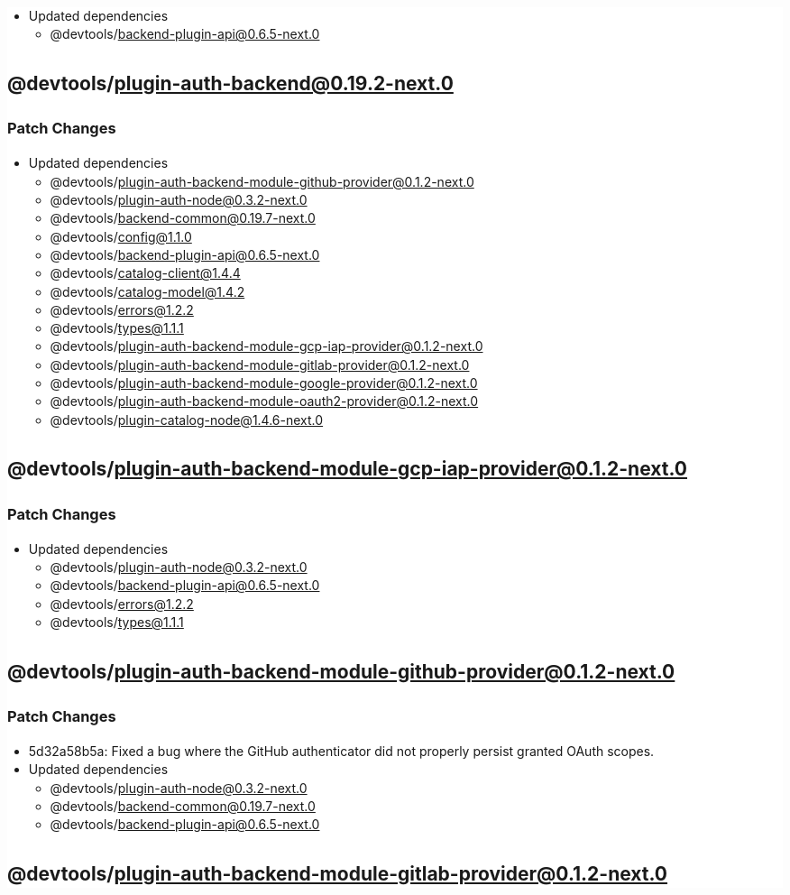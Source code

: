 - Updated dependencies
  - @devtools/backend-plugin-api@0.6.5-next.0

## @devtools/plugin-auth-backend@0.19.2-next.0

### Patch Changes

- Updated dependencies
  - @devtools/plugin-auth-backend-module-github-provider@0.1.2-next.0
  - @devtools/plugin-auth-node@0.3.2-next.0
  - @devtools/backend-common@0.19.7-next.0
  - @devtools/config@1.1.0
  - @devtools/backend-plugin-api@0.6.5-next.0
  - @devtools/catalog-client@1.4.4
  - @devtools/catalog-model@1.4.2
  - @devtools/errors@1.2.2
  - @devtools/types@1.1.1
  - @devtools/plugin-auth-backend-module-gcp-iap-provider@0.1.2-next.0
  - @devtools/plugin-auth-backend-module-gitlab-provider@0.1.2-next.0
  - @devtools/plugin-auth-backend-module-google-provider@0.1.2-next.0
  - @devtools/plugin-auth-backend-module-oauth2-provider@0.1.2-next.0
  - @devtools/plugin-catalog-node@1.4.6-next.0

## @devtools/plugin-auth-backend-module-gcp-iap-provider@0.1.2-next.0

### Patch Changes

- Updated dependencies
  - @devtools/plugin-auth-node@0.3.2-next.0
  - @devtools/backend-plugin-api@0.6.5-next.0
  - @devtools/errors@1.2.2
  - @devtools/types@1.1.1

## @devtools/plugin-auth-backend-module-github-provider@0.1.2-next.0

### Patch Changes

- 5d32a58b5a: Fixed a bug where the GitHub authenticator did not properly persist granted OAuth scopes.
- Updated dependencies
  - @devtools/plugin-auth-node@0.3.2-next.0
  - @devtools/backend-common@0.19.7-next.0
  - @devtools/backend-plugin-api@0.6.5-next.0

## @devtools/plugin-auth-backend-module-gitlab-provider@0.1.2-next.0

